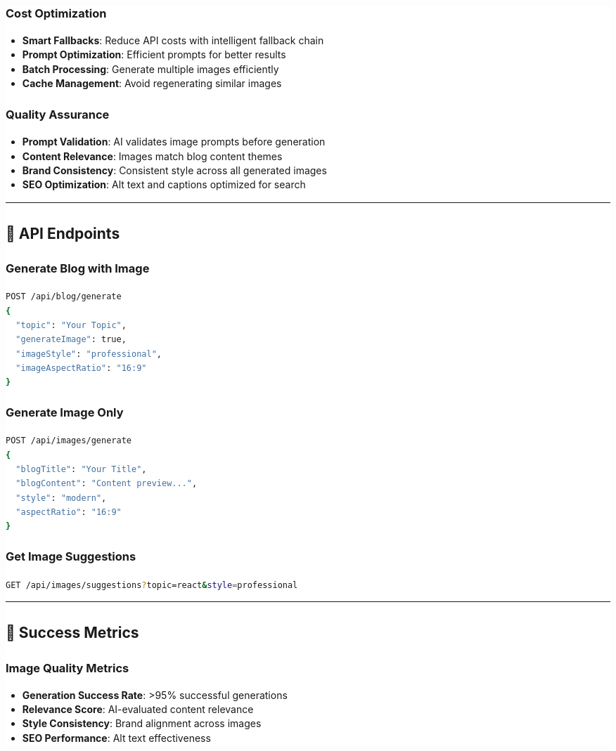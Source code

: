 ### **Cost Optimization**
- **Smart Fallbacks**: Reduce API costs with intelligent fallback chain
- **Prompt Optimization**: Efficient prompts for better results
- **Batch Processing**: Generate multiple images efficiently
- **Cache Management**: Avoid regenerating similar images

### **Quality Assurance**
- **Prompt Validation**: AI validates image prompts before generation
- **Content Relevance**: Images match blog content themes
- **Brand Consistency**: Consistent style across all generated images
- **SEO Optimization**: Alt text and captions optimized for search

---

## 🔧 **API Endpoints**

### **Generate Blog with Image**
```bash
POST /api/blog/generate
{
  "topic": "Your Topic",
  "generateImage": true,
  "imageStyle": "professional",
  "imageAspectRatio": "16:9"
}
```

### **Generate Image Only**
```bash
POST /api/images/generate
{
  "blogTitle": "Your Title",
  "blogContent": "Content preview...",
  "style": "modern",
  "aspectRatio": "16:9"
}
```

### **Get Image Suggestions**
```bash
GET /api/images/suggestions?topic=react&style=professional
```

---

## 🎯 **Success Metrics**

### **Image Quality Metrics**
- **Generation Success Rate**: >95% successful generations
- **Relevance Score**: AI-evaluated content relevance
- **Style Consistency**: Brand alignment across images
- **SEO Performance**: Alt text effectiveness
